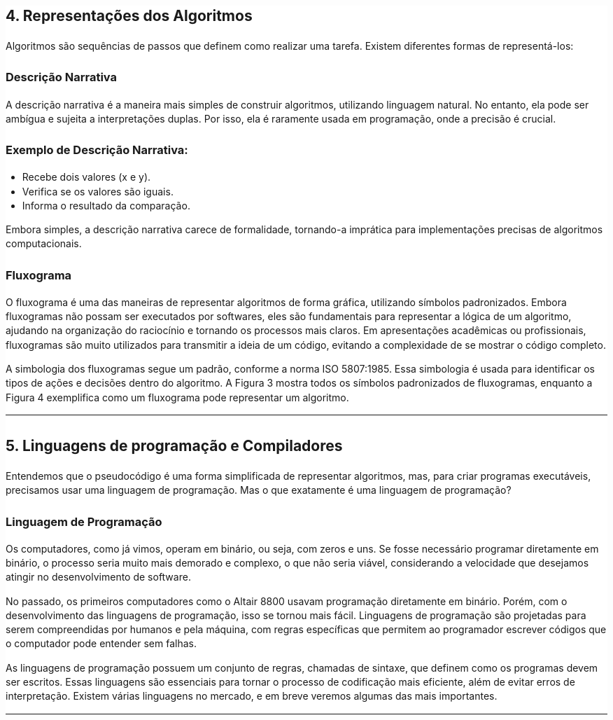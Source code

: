 ## 4. Representações dos Algoritmos

Algoritmos são sequências de passos que definem como realizar uma tarefa. Existem diferentes formas de representá-los:

### Descrição Narrativa

A descrição narrativa é a maneira mais simples de construir algoritmos, utilizando linguagem natural. No entanto, ela pode ser ambígua e sujeita a interpretações duplas. Por isso, ela é raramente usada em programação, onde a precisão é crucial.

### Exemplo de Descrição Narrativa:
- Recebe dois valores (x e y).
- Verifica se os valores são iguais.
- Informa o resultado da comparação.

Embora simples, a descrição narrativa carece de formalidade, tornando-a imprática para implementações precisas de algoritmos computacionais.

### Fluxograma

O fluxograma é uma das maneiras de representar algoritmos de forma gráfica, utilizando símbolos padronizados. Embora fluxogramas não possam ser executados por softwares, eles são fundamentais para representar a lógica de um algoritmo, ajudando na organização do raciocínio e tornando os processos mais claros. Em apresentações acadêmicas ou profissionais, fluxogramas são muito utilizados para transmitir a ideia de um código, evitando a complexidade de se mostrar o código completo.

A simbologia dos fluxogramas segue um padrão, conforme a norma ISO 5807:1985. Essa simbologia é usada para identificar os tipos de ações e decisões dentro do algoritmo. A Figura 3 mostra todos os símbolos padronizados de fluxogramas, enquanto a Figura 4 exemplifica como um fluxograma pode representar um algoritmo.

---

## 5. Linguagens de programação e Compiladores

Entendemos que o pseudocódigo é uma forma simplificada de representar algoritmos, mas, para criar programas executáveis, precisamos usar uma linguagem de programação. Mas o que exatamente é uma linguagem de programação?

### Linguagem de Programação

Os computadores, como já vimos, operam em binário, ou seja, com zeros e uns. Se fosse necessário programar diretamente em binário, o processo seria muito mais demorado e complexo, o que não seria viável, considerando a velocidade que desejamos atingir no desenvolvimento de software.

No passado, os primeiros computadores como o Altair 8800 usavam programação diretamente em binário. Porém, com o desenvolvimento das linguagens de programação, isso se tornou mais fácil. Linguagens de programação são projetadas para serem compreendidas por humanos e pela máquina, com regras específicas que permitem ao programador escrever códigos que o computador pode entender sem falhas.

As linguagens de programação possuem um conjunto de regras, chamadas de sintaxe, que definem como os programas devem ser escritos. Essas linguagens são essenciais para tornar o processo de codificação mais eficiente, além de evitar erros de interpretação. Existem várias linguagens no mercado, e em breve veremos algumas das mais importantes.

---